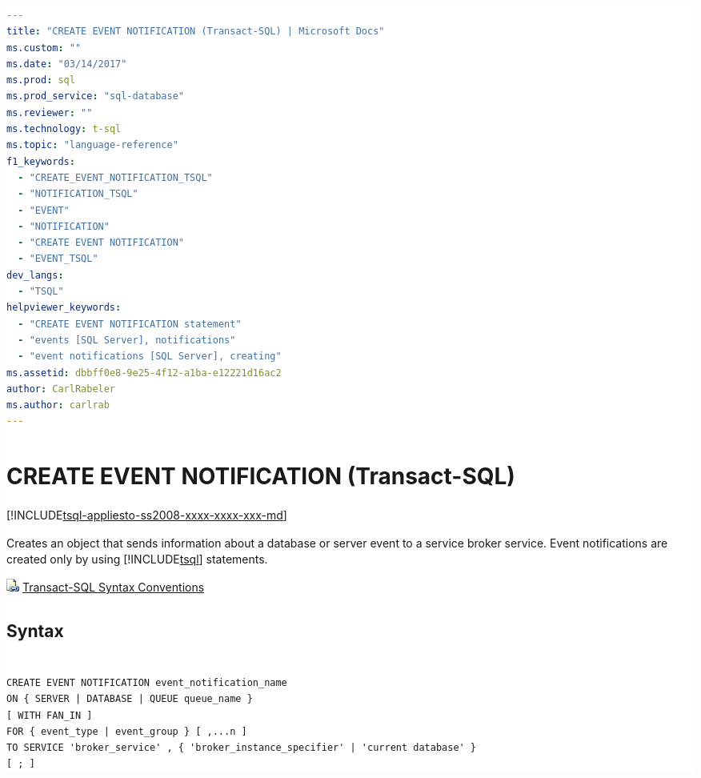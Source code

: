 ```yaml
---
title: "CREATE EVENT NOTIFICATION (Transact-SQL) | Microsoft Docs"
ms.custom: ""
ms.date: "03/14/2017"
ms.prod: sql
ms.prod_service: "sql-database"
ms.reviewer: ""
ms.technology: t-sql
ms.topic: "language-reference"
f1_keywords: 
  - "CREATE_EVENT_NOTIFICATION_TSQL"
  - "NOTIFICATION_TSQL"
  - "EVENT"
  - "NOTIFICATION"
  - "CREATE EVENT NOTIFICATION"
  - "EVENT_TSQL"
dev_langs: 
  - "TSQL"
helpviewer_keywords: 
  - "CREATE EVENT NOTIFICATION statement"
  - "events [SQL Server], notifications"
  - "event notifications [SQL Server], creating"
ms.assetid: dbbff0e8-9e25-4f12-a1ba-e12221d16ac2
author: CarlRabeler
ms.author: carlrab
---
```

# CREATE EVENT NOTIFICATION (Transact-SQL)
[!INCLUDE[tsql-appliesto-ss2008-xxxx-xxxx-xxx-md](../../includes/tsql-appliesto-ss2008-xxxx-xxxx-xxx-md.md)]

  Creates an object that sends information about a database or server event to a service broker service. Event notifications are created only by using [!INCLUDE[tsql](../../includes/tsql-md.md)] statements.  
  
 ![Topic link icon](../../database-engine/configure-windows/media/topic-link.gif "Topic link icon") [Transact-SQL Syntax Conventions](../../t-sql/language-elements/transact-sql-syntax-conventions-transact-sql.md)  
  
## Syntax  
  
```  
  
CREATE EVENT NOTIFICATION event_notification_name   
ON { SERVER | DATABASE | QUEUE queue_name }   
[ WITH FAN_IN ]  
FOR { event_type | event_group } [ ,...n ]  
TO SERVICE 'broker_service' , { 'broker_instance_specifier' | 'current database' }  
[ ; ]  
```  
  